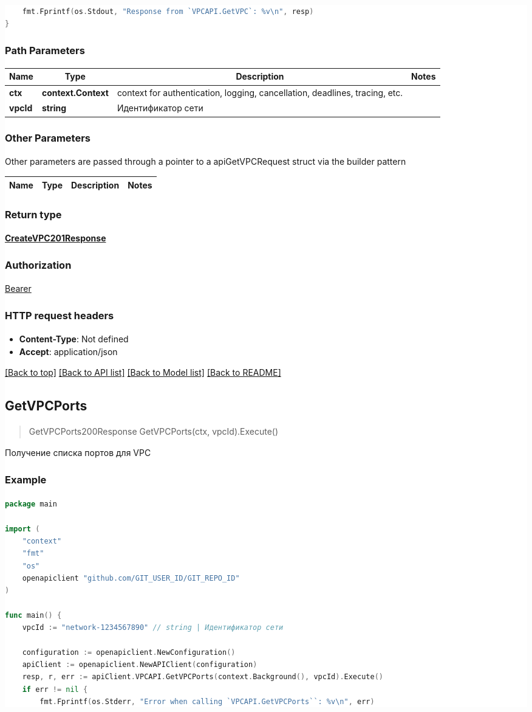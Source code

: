 ```go
    fmt.Fprintf(os.Stdout, "Response from `VPCAPI.GetVPC`: %v\n", resp)
}
```

### Path Parameters


Name | Type | Description  | Notes
------------- | ------------- | ------------- | -------------
**ctx** | **context.Context** | context for authentication, logging, cancellation, deadlines, tracing, etc.
**vpcId** | **string** | Идентификатор сети | 

### Other Parameters

Other parameters are passed through a pointer to a apiGetVPCRequest struct via the builder pattern


Name | Type | Description  | Notes
------------- | ------------- | ------------- | -------------


### Return type

[**CreateVPC201Response**](CreateVPC201Response.md)

### Authorization

[Bearer](../README.md#Bearer)

### HTTP request headers

- **Content-Type**: Not defined
- **Accept**: application/json

[[Back to top]](#) [[Back to API list]](../README.md#documentation-for-api-endpoints)
[[Back to Model list]](../README.md#documentation-for-models)
[[Back to README]](../README.md)


## GetVPCPorts

> GetVPCPorts200Response GetVPCPorts(ctx, vpcId).Execute()

Получение списка портов для VPC



### Example

```go
package main

import (
    "context"
    "fmt"
    "os"
    openapiclient "github.com/GIT_USER_ID/GIT_REPO_ID"
)

func main() {
    vpcId := "network-1234567890" // string | Идентификатор сети

    configuration := openapiclient.NewConfiguration()
    apiClient := openapiclient.NewAPIClient(configuration)
    resp, r, err := apiClient.VPCAPI.GetVPCPorts(context.Background(), vpcId).Execute()
    if err != nil {
        fmt.Fprintf(os.Stderr, "Error when calling `VPCAPI.GetVPCPorts``: %v\n", err)
```